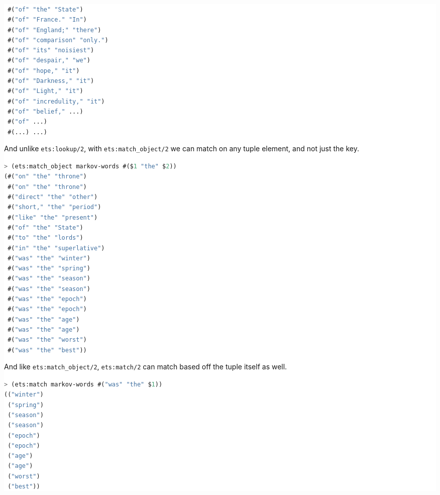 ```lisp
 #("of" "the" "State")
 #("of" "France." "In")
 #("of" "England;" "there")
 #("of" "comparison" "only.")
 #("of" "its" "noisiest")
 #("of" "despair," "we")
 #("of" "hope," "it")
 #("of" "Darkness," "it")
 #("of" "Light," "it")
 #("of" "incredulity," "it")
 #("of" "belief," ...)
 #("of" ...)
 #(...) ...)
```

And unlike ``ets:lookup/2``, with ``ets:match_object/2`` we can match on any tuple element, and not just the key.

```lisp
> (ets:match_object markov-words #($1 "the" $2))
(#("on" "the" "throne")
 #("on" "the" "throne")
 #("direct" "the" "other")
 #("short," "the" "period")
 #("like" "the" "present")
 #("of" "the" "State")
 #("to" "the" "lords")
 #("in" "the" "superlative")
 #("was" "the" "winter")
 #("was" "the" "spring")
 #("was" "the" "season")
 #("was" "the" "season")
 #("was" "the" "epoch")
 #("was" "the" "epoch")
 #("was" "the" "age")
 #("was" "the" "age")
 #("was" "the" "worst")
 #("was" "the" "best"))
```

And like ``ets:match_object/2``, ``ets:match/2`` can match based off the tuple itself as well.

```lisp
> (ets:match markov-words #("was" "the" $1))
(("winter")
 ("spring")
 ("season")
 ("season")
 ("epoch")
 ("epoch")
 ("age")
 ("age")
 ("worst")
 ("best"))
```
